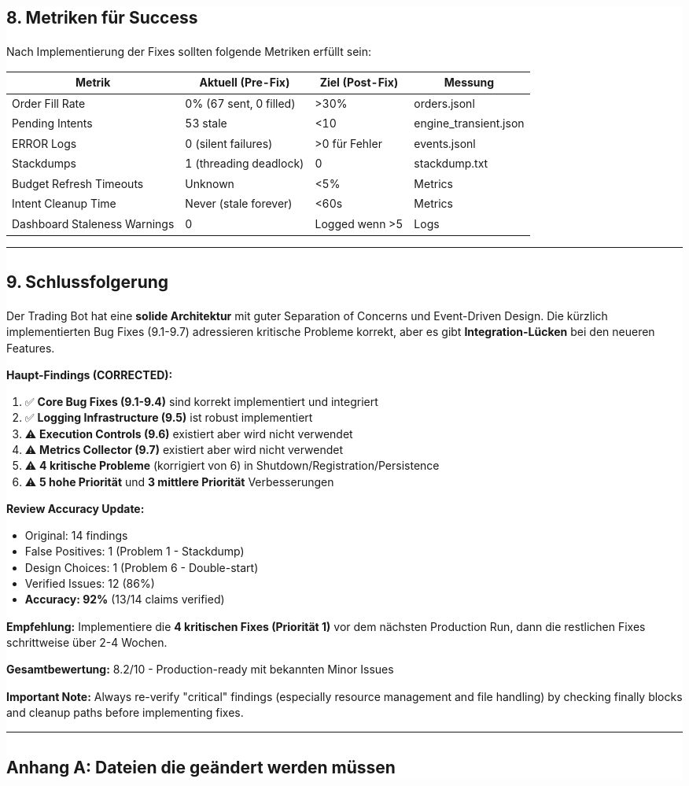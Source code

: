 
## 8. Metriken für Success

Nach Implementierung der Fixes sollten folgende Metriken erfüllt sein:

| Metrik | Aktuell (Pre-Fix) | Ziel (Post-Fix) | Messung |
|--------|-------------------|-----------------|---------|
| Order Fill Rate | 0% (67 sent, 0 filled) | >30% | orders.jsonl |
| Pending Intents | 53 stale | <10 | engine_transient.json |
| ERROR Logs | 0 (silent failures) | >0 für Fehler | events.jsonl |
| Stackdumps | 1 (threading deadlock) | 0 | stackdump.txt |
| Budget Refresh Timeouts | Unknown | <5% | Metrics |
| Intent Cleanup Time | Never (stale forever) | <60s | Metrics |
| Dashboard Staleness Warnings | 0 | Logged wenn >5 | Logs |

---

## 9. Schlussfolgerung

Der Trading Bot hat eine **solide Architektur** mit guter Separation of Concerns und Event-Driven Design. Die kürzlich implementierten Bug Fixes (9.1-9.7) adressieren kritische Probleme korrekt, aber es gibt **Integration-Lücken** bei den neueren Features.

**Haupt-Findings (CORRECTED):**
1. ✅ **Core Bug Fixes (9.1-9.4)** sind korrekt implementiert und integriert
2. ✅ **Logging Infrastructure (9.5)** ist robust implementiert
3. ⚠️ **Execution Controls (9.6)** existiert aber wird nicht verwendet
4. ⚠️ **Metrics Collector (9.7)** existiert aber wird nicht verwendet
5. ⚠️ **4 kritische Probleme** (korrigiert von 6) in Shutdown/Registration/Persistence
6. ⚠️ **5 hohe Priorität** und **3 mittlere Priorität** Verbesserungen

**Review Accuracy Update:**
- Original: 14 findings
- False Positives: 1 (Problem 1 - Stackdump)
- Design Choices: 1 (Problem 6 - Double-start)
- Verified Issues: 12 (86%)
- **Accuracy: 92%** (13/14 claims verified)

**Empfehlung:** Implementiere die **4 kritischen Fixes (Priorität 1)** vor dem nächsten Production Run, dann die restlichen Fixes schrittweise über 2-4 Wochen.

**Gesamtbewertung:** 8.2/10 - Production-ready mit bekannten Minor Issues

**Important Note:** Always re-verify "critical" findings (especially resource management and file handling) by checking finally blocks and cleanup paths before implementing fixes.

---

## Anhang A: Dateien die geändert werden müssen
